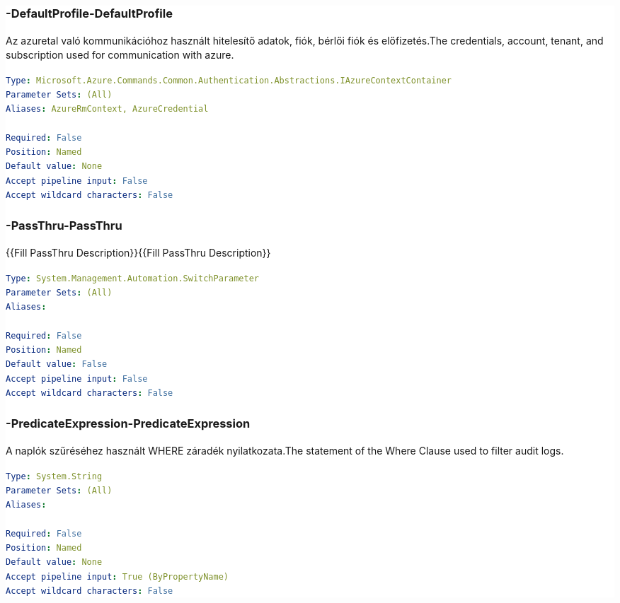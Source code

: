 ### <span data-ttu-id="ad96d-134">-DefaultProfile</span><span class="sxs-lookup"><span data-stu-id="ad96d-134">-DefaultProfile</span></span>
<span data-ttu-id="ad96d-135">Az azuretal való kommunikációhoz használt hitelesítő adatok, fiók, bérlői fiók és előfizetés.</span><span class="sxs-lookup"><span data-stu-id="ad96d-135">The credentials, account, tenant, and subscription used for communication with azure.</span></span>

```yaml
Type: Microsoft.Azure.Commands.Common.Authentication.Abstractions.IAzureContextContainer
Parameter Sets: (All)
Aliases: AzureRmContext, AzureCredential

Required: False
Position: Named
Default value: None
Accept pipeline input: False
Accept wildcard characters: False
```

### <span data-ttu-id="ad96d-136">-PassThru</span><span class="sxs-lookup"><span data-stu-id="ad96d-136">-PassThru</span></span>
<span data-ttu-id="ad96d-137">{{Fill PassThru Description}}</span><span class="sxs-lookup"><span data-stu-id="ad96d-137">{{Fill PassThru Description}}</span></span>

```yaml
Type: System.Management.Automation.SwitchParameter
Parameter Sets: (All)
Aliases:

Required: False
Position: Named
Default value: False
Accept pipeline input: False
Accept wildcard characters: False
```

### <span data-ttu-id="ad96d-138">-PredicateExpression</span><span class="sxs-lookup"><span data-stu-id="ad96d-138">-PredicateExpression</span></span>
<span data-ttu-id="ad96d-139">A naplók szűréséhez használt WHERE záradék nyilatkozata.</span><span class="sxs-lookup"><span data-stu-id="ad96d-139">The statement of the Where Clause used to filter audit logs.</span></span>

```yaml
Type: System.String
Parameter Sets: (All)
Aliases:

Required: False
Position: Named
Default value: None
Accept pipeline input: True (ByPropertyName)
Accept wildcard characters: False
```
